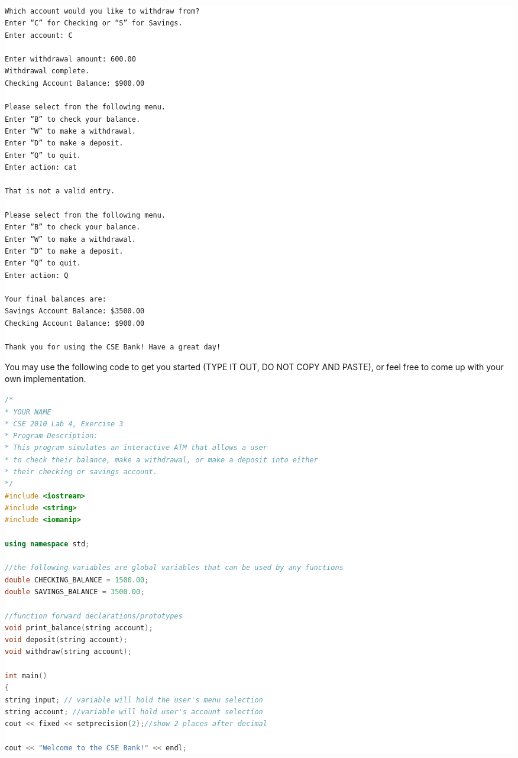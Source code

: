 ```
Which account would you like to withdraw from?  
Enter “C” for Checking or “S” for Savings.  
Enter account: C  
  
Enter withdrawal amount: 600.00  
Withdrawal complete.  
Checking Account Balance: $900.00  
  
Please select from the following menu.  
Enter “B” to check your balance.  
Enter “W” to make a withdrawal.  
Enter “D” to make a deposit.  
Enter “Q” to quit.  
Enter action: cat  
  
That is not a valid entry.  
  
Please select from the following menu.  
Enter “B” to check your balance.  
Enter “W” to make a withdrawal.  
Enter “D” to make a deposit.  
Enter “Q” to quit.  
Enter action: Q  
  
Your final balances are:  
Savings Account Balance: $3500.00  
Checking Account Balance: $900.00  
  
Thank you for using the CSE Bank! Have a great day!
```

You may use the following code to get you started (TYPE IT OUT, DO NOT COPY AND PASTE), or feel free to come up with your own implementation.
```c++
/*  
* YOUR NAME  
* CSE 2010 Lab 4, Exercise 3  
* Program Description:  
* This program simulates an interactive ATM that allows a user  
* to check their balance, make a withdrawal, or make a deposit into either  
* their checking or savings account.  
*/  
#include <iostream>  
#include <string>  
#include <iomanip>  
  
using namespace std;  
  
//the following variables are global variables that can be used by any functions  
double CHECKING_BALANCE = 1500.00;  
double SAVINGS_BALANCE = 3500.00;  
  
//function forward declarations/prototypes  
void print_balance(string account);  
void deposit(string account);  
void withdraw(string account);  
  
int main()  
{  
string input; // variable will hold the user's menu selection  
string account; //variable will hold user's account selection  
cout << fixed << setprecision(2);//show 2 places after decimal  
  
cout << "Welcome to the CSE Bank!" << endl;  
```